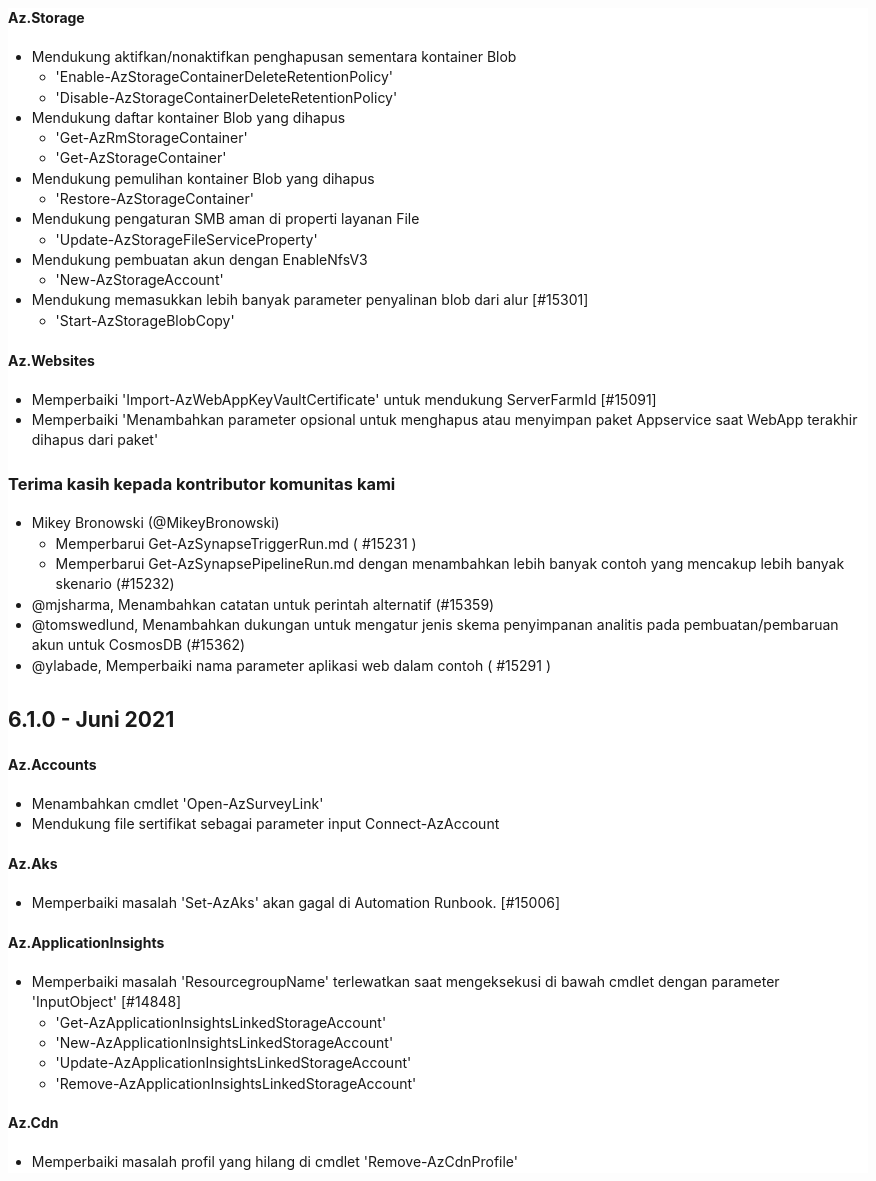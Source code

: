 #### <a name="azstorage"></a>Az.Storage
* Mendukung aktifkan/nonaktifkan penghapusan sementara kontainer Blob
    -  'Enable-AzStorageContainerDeleteRetentionPolicy'
    -  'Disable-AzStorageContainerDeleteRetentionPolicy'
* Mendukung daftar kontainer Blob yang dihapus
    -  'Get-AzRmStorageContainer'
    -  'Get-AzStorageContainer'
* Mendukung pemulihan kontainer Blob yang dihapus
    -  'Restore-AzStorageContainer'
* Mendukung pengaturan SMB aman di properti layanan File
    - 'Update-AzStorageFileServiceProperty'
* Mendukung pembuatan akun dengan EnableNfsV3
    - 'New-AzStorageAccount'
* Mendukung memasukkan lebih banyak parameter penyalinan blob dari alur [#15301]
    -  'Start-AzStorageBlobCopy'

#### <a name="azwebsites"></a>Az.Websites
* Memperbaiki 'Import-AzWebAppKeyVaultCertificate' untuk mendukung ServerFarmId [#15091]
* Memperbaiki 'Menambahkan parameter opsional untuk menghapus atau menyimpan paket Appservice saat WebApp terakhir dihapus dari paket'

### <a name="thanks-to-our-community-contributors"></a>Terima kasih kepada kontributor komunitas kami
* Mikey Bronowski (@MikeyBronowski)
  * Memperbarui Get-AzSynapseTriggerRun.md ( #15231 )
  * Memperbarui Get-AzSynapsePipelineRun.md dengan menambahkan lebih banyak contoh yang mencakup lebih banyak skenario (#15232)
* @mjsharma, Menambahkan catatan untuk perintah alternatif (#15359)
* @tomswedlund, Menambahkan dukungan untuk mengatur jenis skema penyimpanan analitis pada pembuatan/pembaruan akun untuk CosmosDB (#15362)
* @ylabade, Memperbaiki nama parameter aplikasi web dalam contoh ( #15291 )

## <a name="610---june-2021"></a>6.1.0 - Juni 2021
#### <a name="azaccounts"></a>Az.Accounts
* Menambahkan cmdlet 'Open-AzSurveyLink'
* Mendukung file sertifikat sebagai parameter input Connect-AzAccount

#### <a name="azaks"></a>Az.Aks
* Memperbaiki masalah 'Set-AzAks' akan gagal di Automation Runbook. [#15006]

#### <a name="azapplicationinsights"></a>Az.ApplicationInsights
* Memperbaiki masalah 'ResourcegroupName' terlewatkan saat mengeksekusi di bawah cmdlet dengan parameter 'InputObject' [#14848]
  * 'Get-AzApplicationInsightsLinkedStorageAccount'
  * 'New-AzApplicationInsightsLinkedStorageAccount'
  * 'Update-AzApplicationInsightsLinkedStorageAccount'
  * 'Remove-AzApplicationInsightsLinkedStorageAccount'

#### <a name="azcdn"></a>Az.Cdn
* Memperbaiki masalah profil yang hilang di cmdlet 'Remove-AzCdnProfile'

